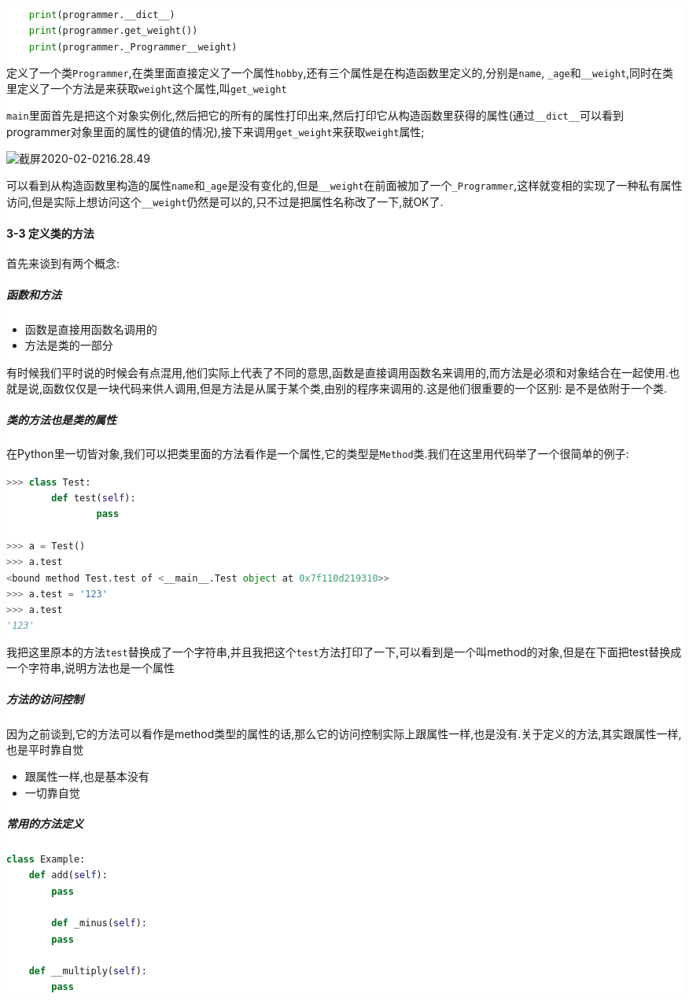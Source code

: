 ```python
    print(programmer.__dict__)
    print(programmer.get_weight())
    print(programmer._Programmer__weight)
```

定义了一个类`Programmer`,在类里面直接定义了一个属性`hobby`,还有三个属性是在构造函数里定义的,分别是`name`, `_age`和`__weight`,同时在类里定义了一个方法是来获取`weight`这个属性,叫`get_weight`

`main`里面首先是把这个对象实例化,然后把它的所有的属性打印出来,然后打印它从构造函数里获得的属性(通过`__dict__`可以看到programmer对象里面的属性的键值的情况),接下来调用`get_weight`来获取`weight`属性;

![截屏2020-02-0216.28.49](/Users/gregoryshen/Desktop/截图/截屏2020-02-0216.28.49.png)

可以看到从构造函数里构造的属性`name`和`_age`是没有变化的,但是`__weight`在前面被加了一个`_Programmer`,这样就变相的实现了一种私有属性访问,但是实际上想访问这个`__weight`仍然是可以的,只不过是把属性名称改了一下,就OK了.

####  3-3 定义类的方法

首先来谈到有两个概念:

##### 函数和方法

* 函数是直接用函数名调用的
* 方法是类的一部分

有时候我们平时说的时候会有点混用,他们实际上代表了不同的意思,函数是直接调用函数名来调用的,而方法是必须和对象结合在一起使用.也就是说,函数仅仅是一块代码来供人调用,但是方法是从属于某个类,由别的程序来调用的.这是他们很重要的一个区别: 是不是依附于一个类.

##### 类的方法也是类的属性

在Python里一切皆对象,我们可以把类里面的方法看作是一个属性,它的类型是`Method`类.我们在这里用代码举了一个很简单的例子:

```python
>>> class Test:
  	    def test(self):
      			pass
      
>>> a = Test()
>>> a.test
<bound method Test.test of <__main__.Test object at 0x7f110d219310>>
>>> a.test = '123'
>>> a.test
'123'
```

我把这里原本的方法`test`替换成了一个字符串,并且我把这个`test`方法打印了一下,可以看到是一个叫method的对象,但是在下面把test替换成一个字符串,说明方法也是一个属性

##### 方法的访问控制

因为之前谈到,它的方法可以看作是method类型的属性的话,那么它的访问控制实际上跟属性一样,也是没有.关于定义的方法,其实跟属性一样,也是平时靠自觉

* 跟属性一样,也是基本没有
* 一切靠自觉

##### 常用的方法定义

```python
class Example:
    def add(self):
        pass
      
		def _minus(self):
        pass
      
    def __multiply(self):
        pass
```
